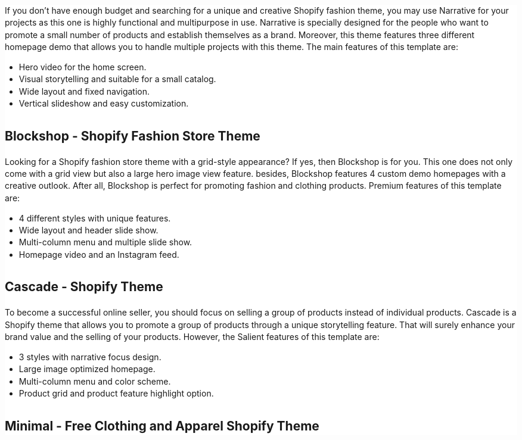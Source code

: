 <Mockup src="/blog/narrative-light.png" alt="Narrative - Most popular fashion and apparel Shopify Template"/>

If you don’t have enough budget and searching for a unique and creative Shopify fashion theme, you may use Narrative for your projects as this one is highly functional and multipurpose in use. Narrative is specially designed for the people who want to promote a small number of products and establish themselves as a brand. Moreover, this theme features three different homepage demo that allows you to handle multiple projects with this theme. The main features of this template are:

- Hero video for the home screen.
- Visual storytelling and suitable for a small catalog.
- Wide layout and fixed navigation.
- Vertical slideshow and easy customization.

<Download href="https://themes.shopify.com/themes/narrative/styles/light/?ref=themefisher"/>
<Demo href="https://narrative-theme-light.myshopify.com/"/>

## Blockshop - Shopify Fashion Store Theme

<Mockup src="/blog/blockshop.png" alt="Blockshop - Shopify Fashion Store Theme"/>

Looking for a Shopify fashion store theme with a grid-style appearance? If yes, then Blockshop is for you. This one does not only come with a grid view but also a large hero image view feature. besides, Blockshop features 4 custom demo homepages with a creative outlook. After all, Blockshop is perfect for promoting fashion and clothing products. Premium features of this template are:

- 4 different styles with unique features.
- Wide layout and header slide show.
- Multi-column menu and multiple slide show.
- Homepage video and an Instagram feed.

<Download href="https://themes.shopify.com/themes/blockshop/styles/beauty/?ref=themefisher"/>
<Demo href="https://blockshop-theme-moto.myshopify.com"/>

## Cascade - Shopify Theme

<Mockup src="/blog/cascade.png" alt="Cascade - Shopify Theme"/>

To become a successful online seller, you should focus on selling a group of products instead of individual products. Cascade is a Shopify theme that allows you to promote a group of products through a unique storytelling feature. That will surely enhance your brand value and the selling of your products. However, the Salient features of this template are:

- 3 styles with narrative focus design.
- Large image optimized homepage.
- Multi-column menu and color scheme.
- Product grid and product feature highlight option.

<Download href="https://themes.shopify.com/themes/cascade/styles/bright/?ref=themefisher"/>
<Demo href="https://cascade-theme-bright.myshopify.com/"/>

## Minimal - Free Clothing and Apparel Shopify Theme

<Mockup src="/blog/minimal.png" alt="Minimal - Free Clothing and Apparel Shopify Theme"/>

